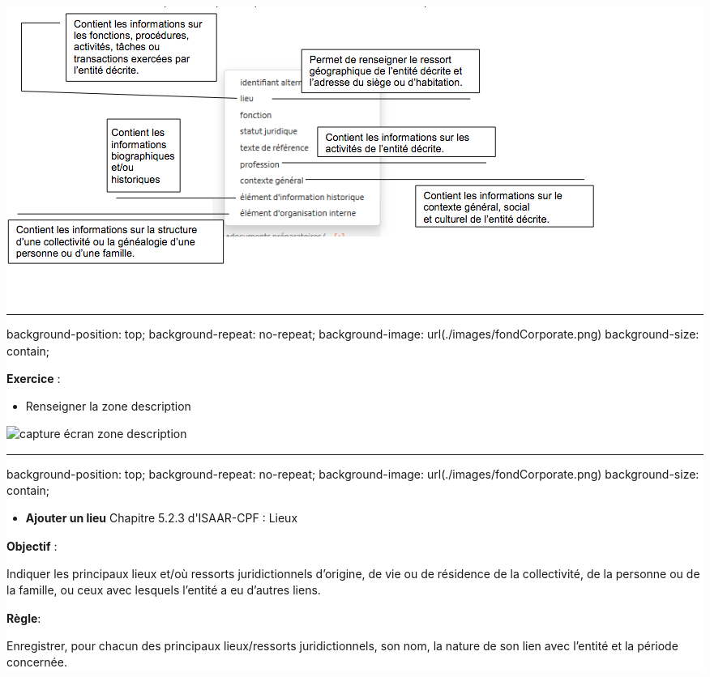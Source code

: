 ![capture écran infos bulles de la zone desciption](./images/zone-description-infos-bulle.png)

---
background-position: top;
background-repeat: no-repeat;
background-image: url(./images/fondCorporate.png)
background-size: contain;

**Exercice** :

- Renseigner la zone description

![capture écran zone description](/Users/delphinejamet/Documents/git/notrescop/formations/images/ajouter-zone-description.png)

---
background-position: top;
background-repeat: no-repeat;
background-image: url(./images/fondCorporate.png)
background-size: contain;

- **Ajouter un lieu**
  Chapitre 5.2.3 d'ISAAR-CPF : Lieux

**Objectif** :

Indiquer les principaux lieux et/où ressorts juridictionnels d’origine, de vie ou de résidence de la collectivité, de la personne ou de la famille, ou ceux avec lesquels l’entité a eu d’autres liens.

**Règle**:

Enregistrer, pour chacun des principaux lieux/ressorts juridictionnels, son nom, la nature de son lien avec l’entité et la période concernée.

